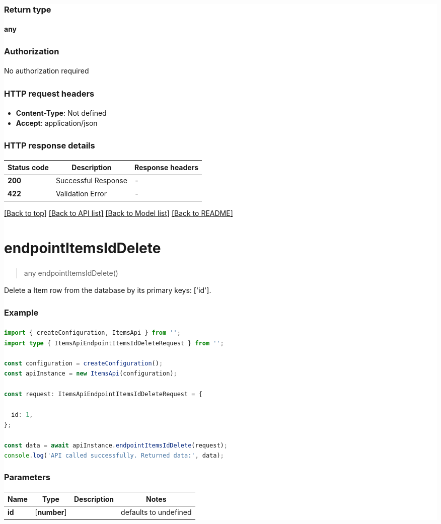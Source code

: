 
### Return type

**any**

### Authorization

No authorization required

### HTTP request headers

 - **Content-Type**: Not defined
 - **Accept**: application/json


### HTTP response details
| Status code | Description | Response headers |
|-------------|-------------|------------------|
**200** | Successful Response |  -  |
**422** | Validation Error |  -  |

[[Back to top]](#) [[Back to API list]](README.md#documentation-for-api-endpoints) [[Back to Model list]](README.md#documentation-for-models) [[Back to README]](README.md)

# **endpointItemsIdDelete**
> any endpointItemsIdDelete()

Delete a Item row from the database by its primary keys: [\'id\'].

### Example


```typescript
import { createConfiguration, ItemsApi } from '';
import type { ItemsApiEndpointItemsIdDeleteRequest } from '';

const configuration = createConfiguration();
const apiInstance = new ItemsApi(configuration);

const request: ItemsApiEndpointItemsIdDeleteRequest = {
  
  id: 1,
};

const data = await apiInstance.endpointItemsIdDelete(request);
console.log('API called successfully. Returned data:', data);
```


### Parameters

Name | Type | Description  | Notes
------------- | ------------- | ------------- | -------------
 **id** | [**number**] |  | defaults to undefined
